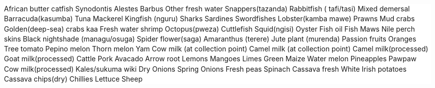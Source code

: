 African butter catfish
Synodontis
Alestes
Barbus
Other fresh water
Snappers(tazanda)
Rabbitfish ( tafi/tasi)
Mixed demersal
Barracuda(kasumba)
Tuna
Mackerel
Kingfish (nguru)
Sharks
Sardines
Swordfishes
Lobster(kamba mawe)
Prawns
Mud crabs
Golden(deep-sea) crabs kaa
Fresh water shrimp
Octopus(pweza)
Cuttlefish
Squid(ngisi)
Oyster
Fish oil
Fish Maws
Nile perch skins
Black nightshade (managu/osuga)
Spider flower(saga)
Amaranthus (terere)
Jute plant (murenda)
Passion fruits
Oranges
Tree tomato
Pepino melon
Thorn melon
Yam
Cow milk (at collection point)
Camel milk (at collection point)
Camel milk(processed)
Goat milk(processed)
Cattle
Pork
Avacado
Arrow root
Lemons
Mangoes
Limes
Green Maize
Water melon
Pineapples
Pawpaw
Cow milk(processed)
Kales/sukuma wiki
Dry Onions
Spring Onions
Fresh peas
Spinach
Cassava fresh
White Irish potatoes
Cassava chips(dry)
Chillies
Lettuce
Sheep